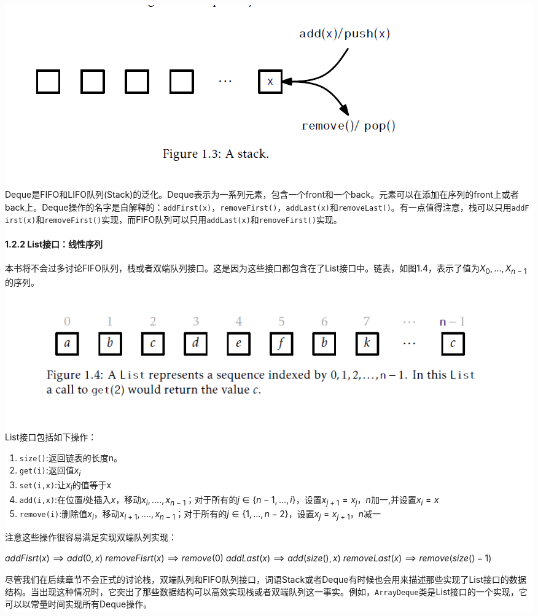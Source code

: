![figure1.3.png "栈"](figure1.3.png "栈")

Deque是FIFO和LIFO队列(Stack)的泛化。Deque表示为一系列元素，包含一个front和一个back。元素可以在添加在序列的front上或者back上。Deque操作的名字是自解释的：`addFirst(x)`，`removeFirst()`，`addLast(x)`和`removeLast()`。有一点值得注意，栈可以只用`addFirst(x)`和`removeFirst()`实现，而FIFO队列可以只用`addLast(x)`和`removeFirst()`实现。

#### 1.2.2 List接口：线性序列
本书将不会过多讨论FIFO队列，栈或者双端队列接口。这是因为这些接口都包含在了List接口中。链表，如图1.4，表示了值为$X_0,...,X_{n-1}$的序列。

![figure1.4.png "一个链表表示一个由0,1,2,....,n-1索引的序列。在这个链表中，调用get(2)会返回值c"](figure1.4.png "一个链表表示一个由0,1,2,....,n-1索引的序列。在这个链表中，调用get(2)会返回值c")

List接口包括如下操作：
1. `size()`:返回链表的长度n。
2. `get(i)`:返回值$x_{i}$
3. `set(i,x)`:让$x_{i}$的值等于x
4. `add(i,x)`:在位置$i$处插入$x$，移动$x_{i},....,x_{n-1}$；对于所有的$j\in\{n-1,...,i\}$，设置$x_{j+1}=x_{j}$，$n$加一,并设置$x_{i}=x$
5. `remove(i)`:删除值$x_{i}$，移动$x_{i+1},....,x_{n-1}$；对于所有的$j\in\{1,...,n-2\}$，设置$x_{j}=x_{j+1}$，$n$减一

注意这些操作很容易满足实现双端队列实现：

$addFisrt(x) \implies add(0,x)$
$removeFisrt(x) \implies remove(0)$
$addLast(x) \implies add(size(),x)$
$removeLast(x) \implies remove(size()-1)$

尽管我们在后续章节不会正式的讨论栈，双端队列和FIFO队列接口，词语Stack或者Deque有时候也会用来描述那些实现了List接口的数据结构。当出现这种情况时，它突出了那些数据结构可以高效实现栈或者双端队列这一事实。例如，`ArrayDeque`类是List接口的一个实现，它可以以常量时间实现所有Deque操作。
